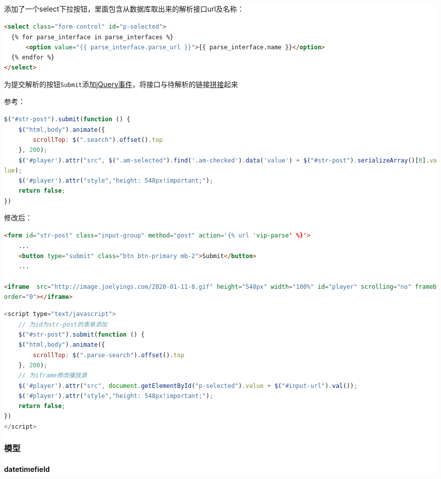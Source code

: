 添加了一个select下拉按钮，里面包含从数据库取出来的解析接口url及名称：

``` html
<select class="form-control" id="p-selected">
  {% for parse_interface in parse_interfaces %}
      <option value="{{ parse_interface.parse_url }}">{{ parse_interface.name }}</option>
  {% endfor %}
</select>
```

为提交解析的按钮`Submit`添加[jQuery事件](https://www.w3school.com.cn/jquery/event_submit.asp)，将接口与待解析的链接[拼接](http://tool.liumingye.cn/video/js/video.js?0122)起来

参考：
``` javascript
$("#str-post").submit(function () {
    $("html,body").animate({
        scrollTop: $(".search").offset().top
    }, 200);
    $('#player').attr("src", $(".am-selected").find('.am-checked').data('value') + $("#str-post").serializeArray()[0].value);
    $('#player').attr("style","height: 548px!important;");
    return false;
})
```

修改后：

``` html
<form id="str-post" class="input-group" method="post" action='{% url 'vip-parse' %}'>
    ...
    <button type="submit" class="btn btn-primary mb-2">Submit</button>
    ...

<iframe  src="http://image.joelyings.com/2020-01-11-8.gif" height="548px" width="100%" id="player" scrolling="no" frameborder="0"></iframe>
```

``` javascript
<script type="text/javascript">
    // 为id为str-post的表单添加
    $("#str-post").submit(function () {
    $("html,body").animate({
        scrollTop: $(".parse-search").offset().top
    }, 200);
    // 为iframe修改播放源
    $('#player').attr("src", document.getElementById("p-selected").value + $("#input-url").val());
    $('#player').attr("style","height: 548px!important;");
    return false;
})
</script>
```

### 模型

#### datetimefield
